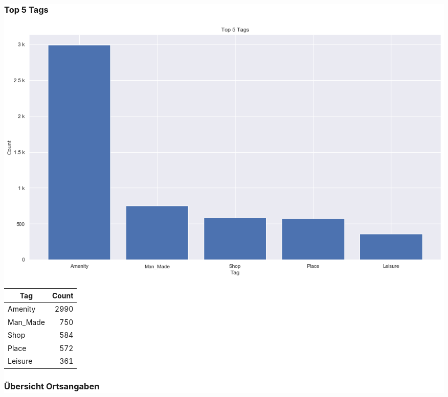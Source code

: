 ### Top 5 Tags

![Tags](./Images/azores_tags.png)

|Tag|Count|
|-|-:|
|Amenity|2990|
|Man_Made|750|
|Shop|584|
|Place|572|
|Leisure|361|

### &Uuml;bersicht Ortsangaben
